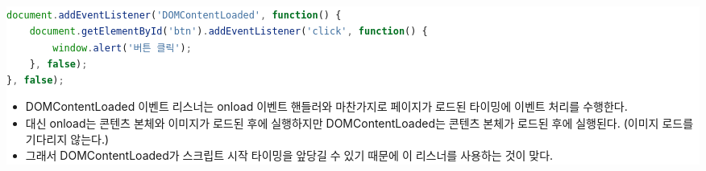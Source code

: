 ```javascript
document.addEventListener('DOMContentLoaded', function() {
    document.getElementById('btn').addEventListener('click', function() {
        window.alert('버튼 클릭');
    }, false);
}, false);
```

* DOMContentLoaded 이벤트 리스너는 onload 이벤트 핸들러와 마찬가지로 페이지가 로드된 타이밍에 이벤트 처리를 수행한다. 
* 대신 onload는 콘텐츠 본체와 이미지가 로드된 후에 실행하지만 DOMContentLoaded는 콘텐츠 본체가 로드된 후에 실행된다. \(이미지 로드를 기다리지 않는다.\)
* 그래서 DOMContentLoaded가 스크립트 시작 타이밍을 앞당길 수 있기 때문에 이 리스너를 사용하는 것이 맞다.

